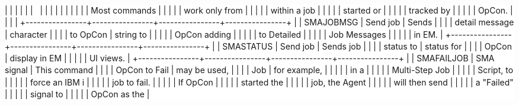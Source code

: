 |                |                |                |                |
|                |                |                |                |
|                |                |                |                |
| Most commands  |                |                |                |
| work only from |                |                |                |
| within a job   |                |                |                |
| started or     |                |                |                |
| tracked by     |                |                |                |
| OpCon.         |                |                |                |
+----------------+----------------+----------------+----------------+
|                | SMAJOBMSG      | Send job       | Sends          |
|                |                | detail message | character      |
|                |                | to OpCon       | string to      |
|                |                |                | OpCon adding   |
|                |                |                | to Detailed    |
|                |                |                | Job Messages   |
|                |                |                | in EM.         |
+----------------+----------------+----------------+----------------+
|                | SMASTATUS      | Send job       | Sends job      |
|                |                | status to      | status for     |
|                |                | OpCon          | display in EM  |
|                |                |                | UI views.      |
+----------------+----------------+----------------+----------------+
|                | SMAFAILJOB     | SMA signal     | This command   |
|                |                | OpCon to Fail  | may be used,   |
|                |                | Job            | for example,   |
|                |                |                | in a           |
|                |                |                | Multi-Step Job |
|                |                |                | Script, to     |
|                |                |                | force an IBM i |
|                |                |                | job to fail.   |
|                |                |                | If OpCon       |
|                |                |                | started the    |
|                |                |                | job, the Agent |
|                |                |                | will then send |
|                |                |                | a \"Failed\"   |
|                |                |                | signal to      |
|                |                |                | OpCon as the   |